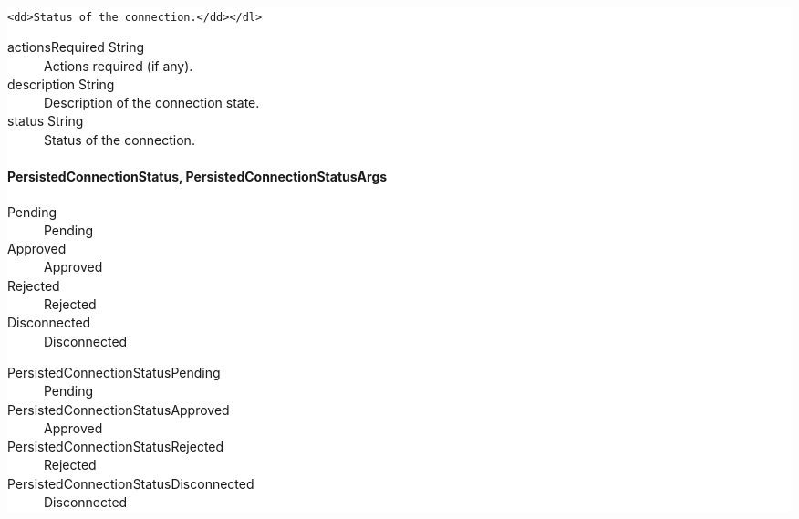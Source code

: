     <dd>Status of the connection.</dd></dl>
</pulumi-choosable>
</div>

<div>
<pulumi-choosable type="language" values="yaml">
<dl class="resources-properties"><dt class="property-optional"
            title="Optional">
        <span id="actionsrequired_yaml">
<a data-swiftype-name="resource-property" data-swiftype-type="text" href="#actionsrequired_yaml" style="color: inherit; text-decoration: inherit;">actions<wbr>Required</a>
</span>
        <span class="property-indicator"></span>
        <span class="property-type">String</span>
    </dt>
    <dd>Actions required (if any).</dd><dt class="property-optional"
            title="Optional">
        <span id="description_yaml">
<a data-swiftype-name="resource-property" data-swiftype-type="text" href="#description_yaml" style="color: inherit; text-decoration: inherit;">description</a>
</span>
        <span class="property-indicator"></span>
        <span class="property-type">String</span>
    </dt>
    <dd>Description of the connection state.</dd><dt class="property-optional"
            title="Optional">
        <span id="status_yaml">
<a data-swiftype-name="resource-property" data-swiftype-type="text" href="#status_yaml" style="color: inherit; text-decoration: inherit;">status</a>
</span>
        <span class="property-indicator"></span>
        <span class="property-type">String</span>
    </dt>
    <dd>Status of the connection.</dd></dl>
</pulumi-choosable>
</div>

<h4 id="persistedconnectionstatus">
Persisted<wbr>Connection<wbr>Status<pulumi-choosable type="language" values="python,go" class="inline">, Persisted<wbr>Connection<wbr>Status<wbr>Args</pulumi-choosable>
</h4>

<div>
<pulumi-choosable type="language" values="csharp">
<dl class="tabular"><dt>Pending</dt>
    <dd>Pending</dd><dt>Approved</dt>
    <dd>Approved</dd><dt>Rejected</dt>
    <dd>Rejected</dd><dt>Disconnected</dt>
    <dd>Disconnected</dd></dl>
</pulumi-choosable>
</div>

<div>
<pulumi-choosable type="language" values="go">
<dl class="tabular"><dt>Persisted<wbr>Connection<wbr>Status<wbr>Pending</dt>
    <dd>Pending</dd><dt>Persisted<wbr>Connection<wbr>Status<wbr>Approved</dt>
    <dd>Approved</dd><dt>Persisted<wbr>Connection<wbr>Status<wbr>Rejected</dt>
    <dd>Rejected</dd><dt>Persisted<wbr>Connection<wbr>Status<wbr>Disconnected</dt>
    <dd>Disconnected</dd></dl>
</pulumi-choosable>
</div>

